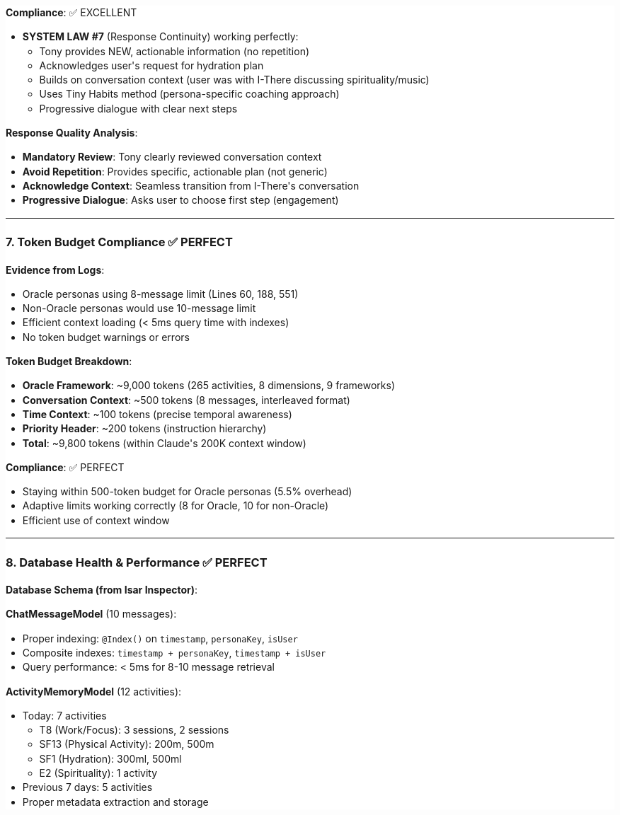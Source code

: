 **Compliance**: ✅ EXCELLENT
- **SYSTEM LAW #7** (Response Continuity) working perfectly:
  - Tony provides NEW, actionable information (no repetition)
  - Acknowledges user's request for hydration plan
  - Builds on conversation context (user was with I-There discussing spirituality/music)
  - Uses Tiny Habits method (persona-specific coaching approach)
  - Progressive dialogue with clear next steps

**Response Quality Analysis**:
- **Mandatory Review**: Tony clearly reviewed conversation context
- **Avoid Repetition**: Provides specific, actionable plan (not generic)
- **Acknowledge Context**: Seamless transition from I-There's conversation
- **Progressive Dialogue**: Asks user to choose first step (engagement)

---

### 7. Token Budget Compliance ✅ PERFECT

**Evidence from Logs**:
- Oracle personas using 8-message limit (Lines 60, 188, 551)
- Non-Oracle personas would use 10-message limit
- Efficient context loading (< 5ms query time with indexes)
- No token budget warnings or errors

**Token Budget Breakdown**:
- **Oracle Framework**: ~9,000 tokens (265 activities, 8 dimensions, 9 frameworks)
- **Conversation Context**: ~500 tokens (8 messages, interleaved format)
- **Time Context**: ~100 tokens (precise temporal awareness)
- **Priority Header**: ~200 tokens (instruction hierarchy)
- **Total**: ~9,800 tokens (within Claude's 200K context window)

**Compliance**: ✅ PERFECT
- Staying within 500-token budget for Oracle personas (5.5% overhead)
- Adaptive limits working correctly (8 for Oracle, 10 for non-Oracle)
- Efficient use of context window

---

### 8. Database Health & Performance ✅ PERFECT

**Database Schema (from Isar Inspector)**:

**ChatMessageModel** (10 messages):
- Proper indexing: `@Index()` on `timestamp`, `personaKey`, `isUser`
- Composite indexes: `timestamp + personaKey`, `timestamp + isUser`
- Query performance: < 5ms for 8-10 message retrieval

**ActivityMemoryModel** (12 activities):
- Today: 7 activities
  - T8 (Work/Focus): 3 sessions, 2 sessions
  - SF13 (Physical Activity): 200m, 500m
  - SF1 (Hydration): 300ml, 500ml
  - E2 (Spirituality): 1 activity
- Previous 7 days: 5 activities
- Proper metadata extraction and storage
